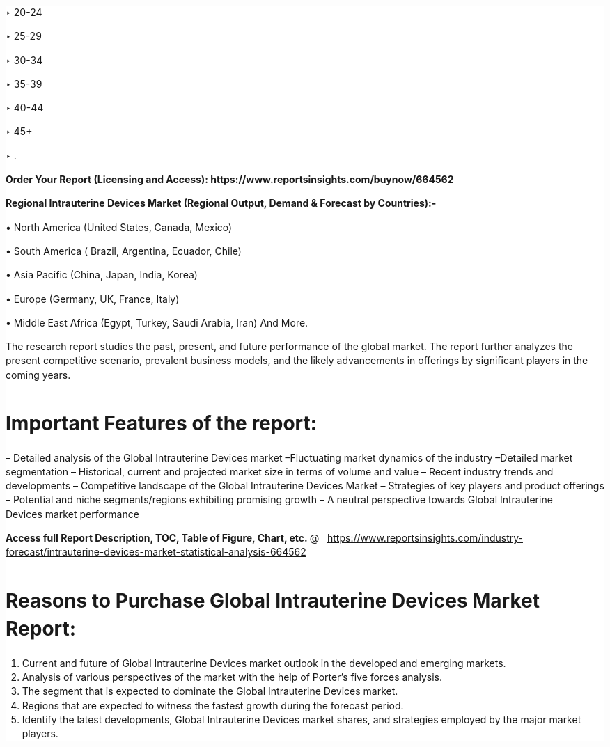 ‣ 20-24

‣ 25-29

‣ 30-34

‣ 35-39

‣ 40-44

‣ 45+

‣ .

<strong>Order Your Report (Licensing and Access): <a href=https://www.reportsinsights.com/buynow/664562 style=color:#0000ff;>https://www.reportsinsights.com/buynow/664562</a></strong>

<strong>Regional Intrauterine Devices Market (Regional Output, Demand &amp; Forecast by Countries):-</strong>

• North America (United States, Canada, Mexico)

• South America ( Brazil, Argentina, Ecuador, Chile)

• Asia Pacific (China, Japan, India, Korea)

• Europe (Germany, UK, France, Italy)

• Middle East Africa (Egypt, Turkey, Saudi Arabia, Iran) And More.

The research report studies the past, present, and future performance of the global market. The report further analyzes the present competitive scenario, prevalent business models, and the likely advancements in offerings by significant players in the coming years.

# <strong>Important Features of the report:</strong>
– Detailed analysis of the Global Intrauterine Devices market
–Fluctuating market dynamics of the industry
–Detailed market segmentation
– Historical, current and projected market size in terms of volume and value
– Recent industry trends and developments
– Competitive landscape of the Global Intrauterine Devices Market
– Strategies of key players and product offerings
– Potential and niche segments/regions exhibiting promising growth
– A neutral perspective towards Global Intrauterine Devices market performance

<strong>Access full Report Description, TOC, Table of Figure, Chart, etc. </strong>@   <a href=https://www.reportsinsights.com/industry-forecast/intrauterine-devices-market-statistical-analysis-664562 style=color:#0000ff;>https://www.reportsinsights.com/industry-forecast/intrauterine-devices-market-statistical-analysis-664562</a>

# <strong>Reasons to Purchase Global Intrauterine Devices Market Report:</strong>
1. Current and future of Global Intrauterine Devices market outlook in the developed and emerging markets.
2. Analysis of various perspectives of the market with the help of Porter’s five forces analysis.
3. The segment that is expected to dominate the Global Intrauterine Devices market.
4. Regions that are expected to witness the fastest growth during the forecast period.
5. Identify the latest developments, Global Intrauterine Devices market shares, and strategies employed by the major market players.
